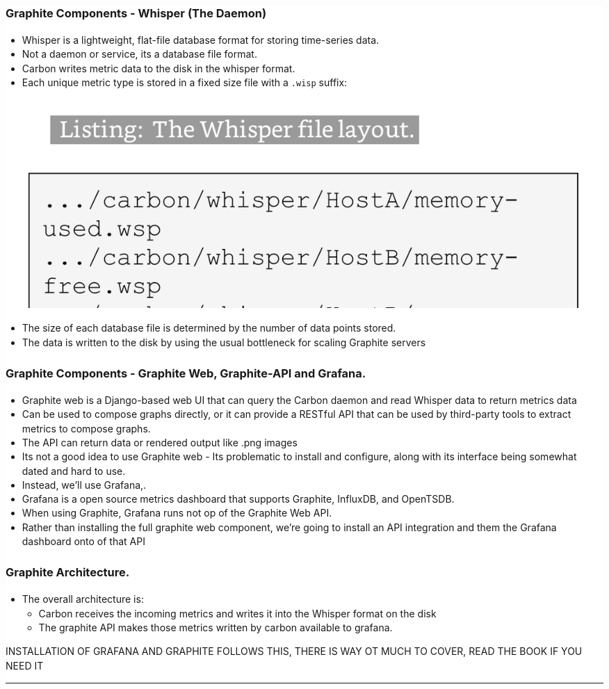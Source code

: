 ### Graphite Components - Whisper (The Daemon)

* Whisper is a lightweight, flat-file database format for storing time-series data.
* Not a daemon or service, its a database file format.
* Carbon writes metric data to the disk in the whisper format. 
* Each unique metric type is stored in a fixed size file with a `.wisp` suffix:

![](The%20Art%20of%20Monitoring/Screenshot%202017-12-01%2012.50.29.png)
 
* The size of each database file is determined by the number of data points stored.
* The data is written to the disk  by using the usual bottleneck for scaling Graphite servers

### Graphite Components - Graphite Web, Graphite-API and Grafana.

* Graphite web is a Django-based web UI that can query the Carbon daemon and read Whisper data to return metrics data
* Can be used to compose graphs directly, or it can provide a RESTful API that can be used by third-party tools to extract metrics to compose graphs.
* The API can return data or rendered output like .png images
* Its not a good idea to use Graphite web - Its problematic to install and configure, along with its interface being somewhat dated and hard to use.
* Instead, we’ll use Grafana,.
* Grafana is a open source metrics dashboard that supports Graphite, InfluxDB, and OpenTSDB. 
* When using Graphite, Grafana runs not op of the Graphite Web API. 
* Rather than installing the full graphite web component, we’re going to install an API integration and them the Grafana dashboard onto of that API

### Graphite Architecture.

* The overall architecture is:
	* Carbon receives the incoming metrics  and writes it  into the Whisper format on the disk
	* The graphite API makes those metrics written by carbon available to grafana.


INSTALLATION OF GRAFANA AND GRAPHITE FOLLOWS THIS, THERE IS WAY OT MUCH TO COVER, READ THE BOOK IF YOU NEED IT

----





